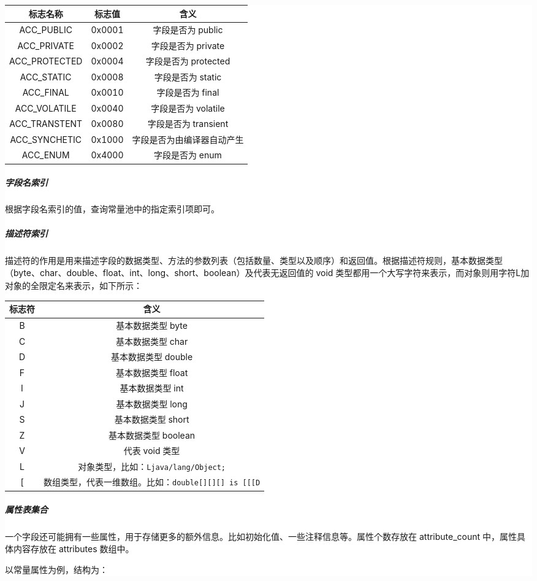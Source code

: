 |   标志名称    | 标志值 |            含义            |
| :-----------: | :----: | :------------------------: |
|  ACC_PUBLIC   | 0x0001 |     字段是否为 public      |
|  ACC_PRIVATE  | 0x0002 |     字段是否为 private     |
| ACC_PROTECTED | 0x0004 |    字段是否为 protected    |
|  ACC_STATIC   | 0x0008 |     字段是否为 static      |
|   ACC_FINAL   | 0x0010 |      字段是否为 final      |
| ACC_VOLATILE  | 0x0040 |    字段是否为 volatile     |
| ACC_TRANSTENT | 0x0080 |    字段是否为 transient    |
| ACC_SYNCHETIC | 0x1000 | 字段是否为由编译器自动产生 |
|   ACC_ENUM    | 0x4000 |      字段是否为 enum       |

##### 字段名索引

根据字段名索引的值，查询常量池中的指定索引项即可。

##### 描述符索引

描述符的作用是用来描述字段的数据类型、方法的参数列表（包括数量、类型以及顺序）和返回值。根据描述符规则，基本数据类型（byte、char、double、float、int、long、short、boolean）及代表无返回值的 void 类型都用一个大写字符来表示，而对象则用字符L加对象的全限定名来表示，如下所示：

| 标志符 |                         含义                         |
| :----: | :--------------------------------------------------: |
|   B    |                  基本数据类型 byte                   |
|   C    |                  基本数据类型 char                   |
|   D    |                 基本数据类型 double                  |
|   F    |                  基本数据类型 float                  |
|   I    |                   基本数据类型 int                   |
|   J    |                  基本数据类型 long                   |
|   S    |                  基本数据类型 short                  |
|   Z    |                 基本数据类型 boolean                 |
|   V    |                    代表 void 类型                    |
|   L    |         对象类型，比如：`Ljava/lang/Object;`         |
|   [    | 数组类型，代表一维数组。比如：`double[][][] is [[[D` |

##### 属性表集合

一个字段还可能拥有一些属性，用于存储更多的额外信息。比如初始化值、一些注释信息等。属性个数存放在 attribute_count 中，属性具体内容存放在 attributes 数组中。

以常量属性为例，结构为：

